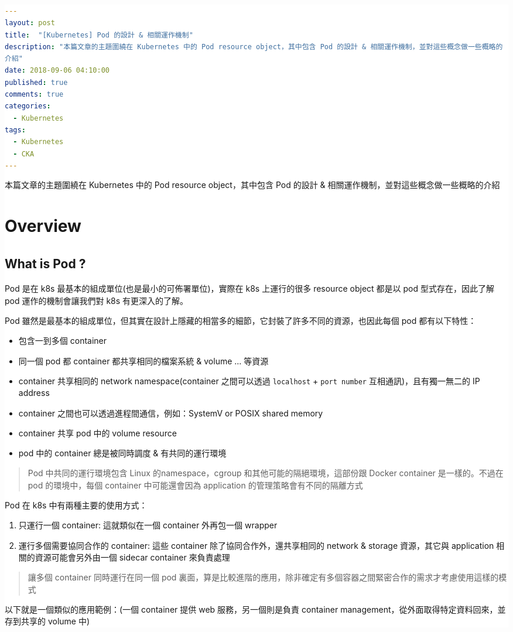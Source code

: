 ```yaml
---
layout: post
title:  "[Kubernetes] Pod 的設計 & 相關運作機制"
description: "本篇文章的主題圍繞在 Kubernetes 中的 Pod resource object，其中包含 Pod 的設計 & 相關運作機制，並對這些概念做一些概略的介紹"
date: 2018-09-06 04:10:00
published: true
comments: true
categories:
  - Kubernetes
tags:
  - Kubernetes
  - CKA
---
```



本篇文章的主題圍繞在 Kubernetes 中的 Pod resource object，其中包含 Pod 的設計 & 相關運作機制，並對這些概念做一些概略的介紹

Overview
========

## What is Pod ?

Pod 是在 k8s 最基本的組成單位(也是最小的可佈署單位)，實際在 k8s 上運行的很多 resource object 都是以 pod 型式存在，因此了解 pod 運作的機制會讓我們對 k8s 有更深入的了解。

Pod 雖然是最基本的組成單位，但其實在設計上隱藏的相當多的細節，它封裝了許多不同的資源，也因此每個 pod 都有以下特性：

- 包含一到多個 container

- 同一個 pod 都 container 都共享相同的檔案系統 & volume ... 等資源

- container 共享相同的 network namespace(container 之間可以透過 `localhost` + `port number` 互相通訊)，且有獨一無二的 IP address

- container 之間也可以透過進程間通信，例如：SystemV or POSIX shared memory

- container 共享 pod 中的 volume resource

- pod 中的 container 總是被同時調度 & 有共同的運行環境

> Pod 中共同的運行環境包含 Linux 的namespace，cgroup 和其他可能的隔絕環境，這部份跟 Docker container 是一樣的。不過在 pod 的環境中，每個 container 中可能還會因為 application 的管理策略會有不同的隔離方式


Pod 在 k8s 中有兩種主要的使用方式：

1. 只運行一個 container: 這就類似在一個 container 外再包一個 wrapper

2. 運行多個需要協同合作的 container: 這些 container 除了協同合作外，還共享相同的 network & storage 資源，其它與 application 相關的資源可能會另外由一個 sidecar container 來負責處理

> 讓多個 container 同時運行在同一個 pod 裏面，算是比較進階的應用，除非確定有多個容器之間緊密合作的需求才考慮使用這樣的模式

以下就是一個類似的應用範例：(一個 container 提供 web 服務，另一個則是負責 container management，從外面取得特定資料回來，並存到共享的 volume 中)
